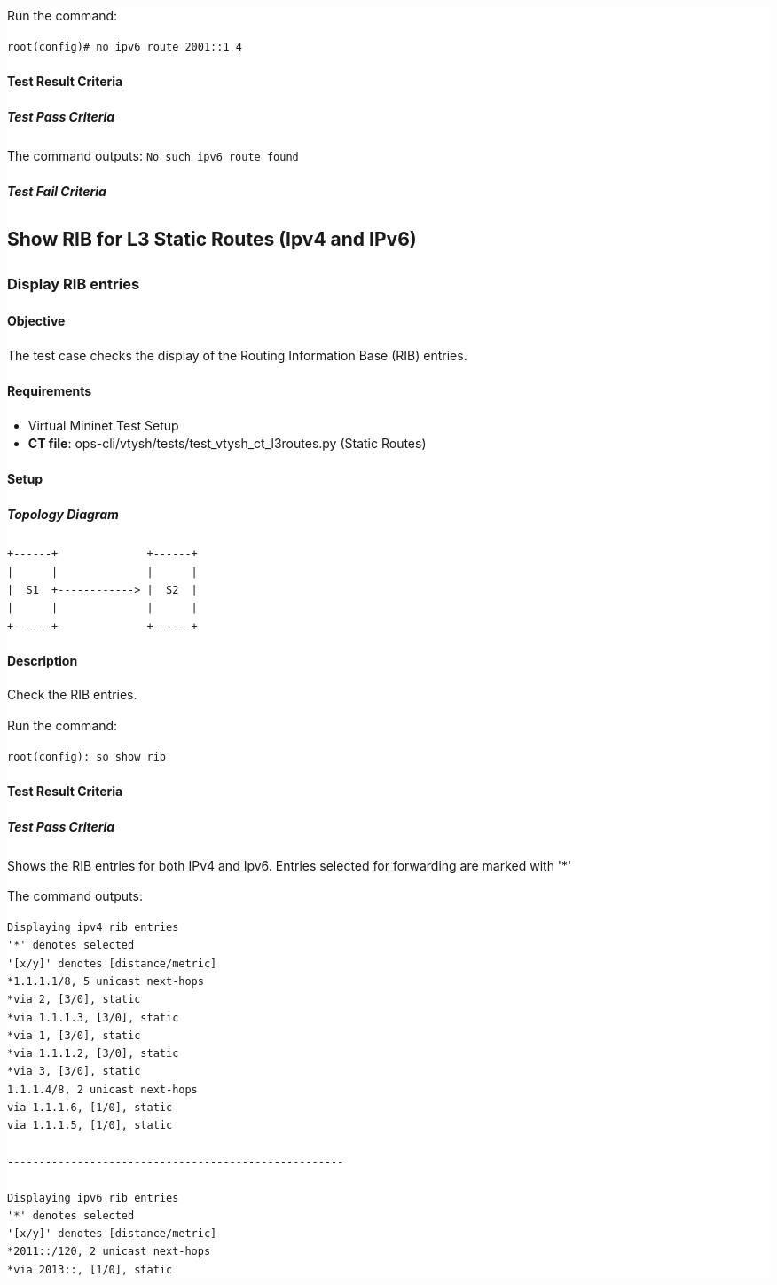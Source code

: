 Run the command:
```
root(config)# no ipv6 route 2001::1 4
```
#### Test Result Criteria
##### Test Pass Criteria
The command outputs: `No such ipv6 route found`
##### Test Fail Criteria

## Show RIB for L3 Static Routes (Ipv4 and IPv6)

### Display RIB entries
#### Objective
The test case checks the display of the Routing Information Base (RIB) entries.
#### Requirements
- Virtual Mininet Test Setup
- **CT file**: ops-cli/vtysh/tests/test_vtysh_ct_l3routes.py (Static Routes)

#### Setup
##### Topology Diagram

```ditaa
+------+              +------+
|      |              |      |
|  S1  +------------> |  S2  |
|      |              |      |
+------+              +------+
```

#### Description
Check the RIB entries.

Run the command:
```
root(config): so show rib
```
#### Test Result Criteria
##### Test Pass Criteria
Shows the RIB entries for both IPv4 and Ipv6.
Entries selected for forwarding are marked with '*'

The command outputs:
```
Displaying ipv4 rib entries
'*' denotes selected
'[x/y]' denotes [distance/metric]
*1.1.1.1/8, 5 unicast next-hops
*via 2, [3/0], static
*via 1.1.1.3, [3/0], static
*via 1, [3/0], static
*via 1.1.1.2, [3/0], static
*via 3, [3/0], static
1.1.1.4/8, 2 unicast next-hops
via 1.1.1.6, [1/0], static
via 1.1.1.5, [1/0], static

-----------------------------------------------------

Displaying ipv6 rib entries
'*' denotes selected
'[x/y]' denotes [distance/metric]
*2011::/120, 2 unicast next-hops
*via 2013::, [1/0], static
```